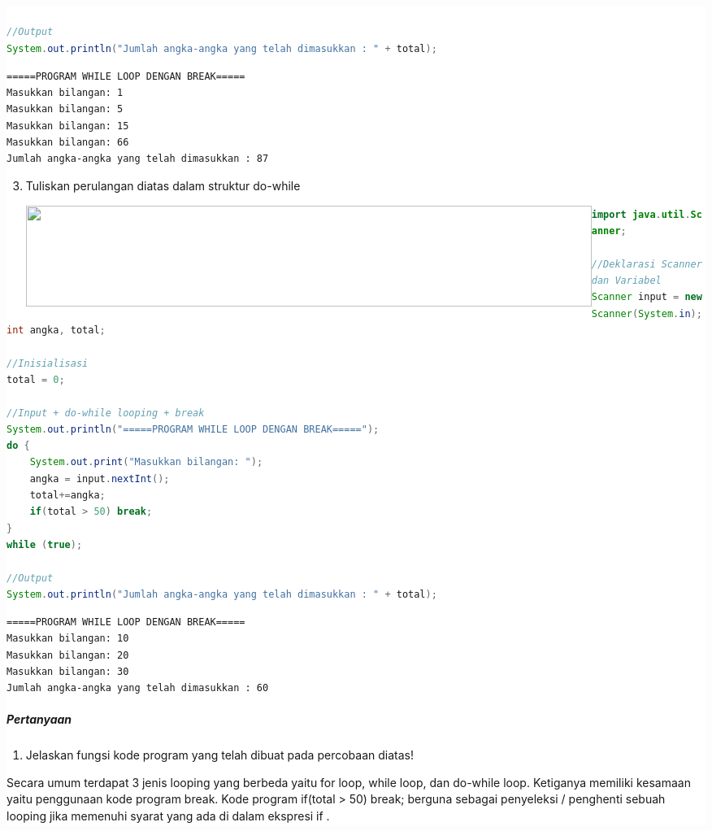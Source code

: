 ```Java

//Output
System.out.println("Jumlah angka-angka yang telah dimasukkan : " + total);
```

    =====PROGRAM WHILE LOOP DENGAN BREAK=====
    Masukkan bilangan: 1
    Masukkan bilangan: 5
    Masukkan bilangan: 15
    Masukkan bilangan: 66
    Jumlah angka-angka yang telah dimasukkan : 87
    

3. Tuliskan perulangan diatas dalam struktur do-while
    <p align="left">
    <img width="696" height="124" src="images/dowhile2.jpg" align="left">
    </p>


```Java
import java.util.Scanner;

//Deklarasi Scanner dan Variabel
Scanner input = new Scanner(System.in);
int angka, total;

//Inisialisasi
total = 0;

//Input + do-while looping + break
System.out.println("=====PROGRAM WHILE LOOP DENGAN BREAK=====");
do {
    System.out.print("Masukkan bilangan: ");
    angka = input.nextInt();
    total+=angka;
    if(total > 50) break;
}
while (true);

//Output
System.out.println("Jumlah angka-angka yang telah dimasukkan : " + total);
```

    =====PROGRAM WHILE LOOP DENGAN BREAK=====
    Masukkan bilangan: 10
    Masukkan bilangan: 20
    Masukkan bilangan: 30
    Jumlah angka-angka yang telah dimasukkan : 60
    

##### Pertanyaan
1. Jelaskan fungsi kode program yang telah dibuat pada percobaan diatas!

Secara umum terdapat 3 jenis looping yang berbeda yaitu for loop, while loop, dan do-while loop. Ketiganya memiliki kesamaan yaitu penggunaan kode program break. Kode program if(total > 50) break; berguna sebagai penyeleksi / penghenti sebuah looping jika memenuhi syarat yang ada di dalam ekspresi if .
